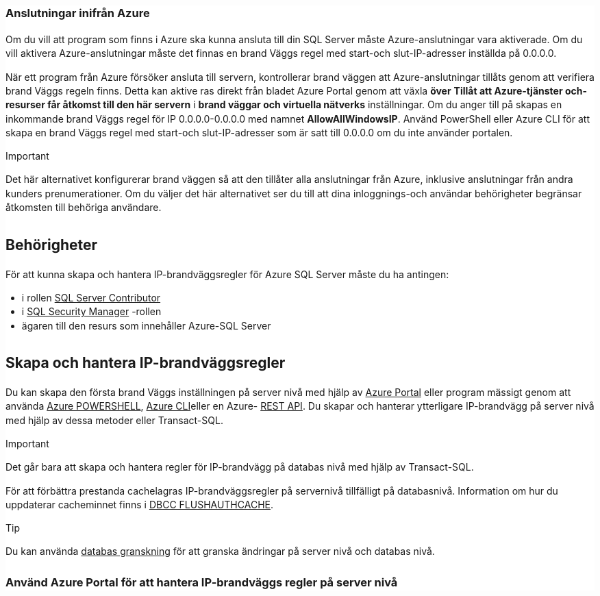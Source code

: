 ### <a name="connections-from-inside-azure"></a>Anslutningar inifrån Azure

Om du vill att program som finns i Azure ska kunna ansluta till din SQL Server måste Azure-anslutningar vara aktiverade. Om du vill aktivera Azure-anslutningar måste det finnas en brand Väggs regel med start-och slut-IP-adresser inställda på 0.0.0.0.

När ett program från Azure försöker ansluta till servern, kontrollerar brand väggen att Azure-anslutningar tillåts genom att verifiera brand Väggs regeln finns. Detta kan aktive ras direkt från bladet Azure Portal genom att växla **över** **Tillåt att Azure-tjänster och-resurser får åtkomst till den här servern** i **brand väggar och virtuella nätverks** inställningar. Om du anger till på skapas en inkommande brand Väggs regel för IP 0.0.0.0-0.0.0.0 med namnet **AllowAllWindowsIP**. Använd PowerShell eller Azure CLI för att skapa en brand Väggs regel med start-och slut-IP-adresser som är satt till 0.0.0.0 om du inte använder portalen. 

> [!IMPORTANT]
> Det här alternativet konfigurerar brand väggen så att den tillåter alla anslutningar från Azure, inklusive anslutningar från andra kunders prenumerationer. Om du väljer det här alternativet ser du till att dina inloggnings-och användar behörigheter begränsar åtkomsten till behöriga användare.

## <a name="permissions"></a>Behörigheter

För att kunna skapa och hantera IP-brandväggsregler för Azure SQL Server måste du ha antingen:

- i rollen [SQL Server Contributor](../../role-based-access-control/built-in-roles.md#sql-server-contributor)
- i [SQL Security Manager](../../role-based-access-control/built-in-roles.md#sql-security-manager) -rollen
- ägaren till den resurs som innehåller Azure-SQL Server

## <a name="create-and-manage-ip-firewall-rules"></a>Skapa och hantera IP-brandväggsregler

Du kan skapa den första brand Väggs inställningen på server nivå med hjälp av [Azure Portal](https://portal.azure.com/) eller program mässigt genom att använda [Azure POWERSHELL](/powershell/module/az.sql), [Azure CLI](/cli/azure/sql/server/firewall-rule)eller en Azure- [REST API](/rest/api/sql/firewallrules/createorupdate). Du skapar och hanterar ytterligare IP-brandvägg på server nivå med hjälp av dessa metoder eller Transact-SQL.

> [!IMPORTANT]
> Det går bara att skapa och hantera regler för IP-brandvägg på databas nivå med hjälp av Transact-SQL.

För att förbättra prestanda cachelagras IP-brandväggsregler på servernivå tillfälligt på databasnivå. Information om hur du uppdaterar cacheminnet finns i [DBCC FLUSHAUTHCACHE](/sql/t-sql/database-console-commands/dbcc-flushauthcache-transact-sql).

> [!TIP]
> Du kan använda [databas granskning](../../azure-sql/database/auditing-overview.md) för att granska ändringar på server nivå och databas nivå.

### <a name="use-the-azure-portal-to-manage-server-level-ip-firewall-rules"></a>Använd Azure Portal för att hantera IP-brandväggs regler på server nivå


[1]: ./media/firewall-configure/sqldb-firewall-1.png